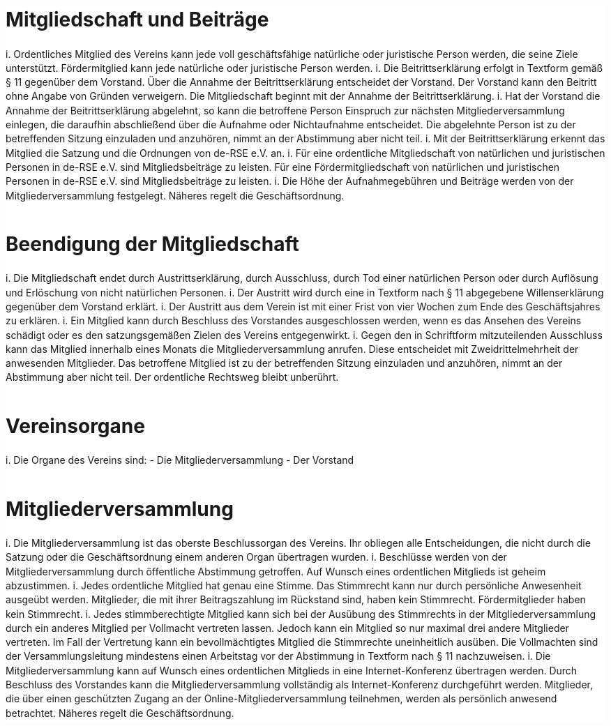 # Mitgliedschaft und Beiträge

i. Ordentliches Mitglied des Vereins kann jede voll geschäftsfähige natürliche oder juristische Person werden, die seine Ziele unterstützt. Fördermitglied kann jede natürliche oder juristische Person werden.
i. Die Beitrittserklärung erfolgt in Textform gemäß § 11 gegenüber dem Vorstand. Über die Annahme der Beitrittserklärung entscheidet der Vorstand. Der Vorstand kann den Beitritt ohne Angabe von Gründen verweigern. Die Mitgliedschaft beginnt mit der Annahme der Beitrittserklärung.
i. Hat der Vorstand die Annahme der Beitrittserklärung abgelehnt, so kann die betroffene Person Einspruch zur nächsten Mitgliederversammlung einlegen, die daraufhin abschließend über die Aufnahme oder Nichtaufnahme entscheidet. Die abgelehnte Person ist zu der betreffenden Sitzung einzuladen und anzuhören, nimmt an der Abstimmung aber nicht teil.
i. Mit der Beitrittserklärung erkennt das Mitglied die Satzung und die Ordnungen von de-RSE e.V. an.
i. Für eine ordentliche Mitgliedschaft von natürlichen und juristischen Personen in de-RSE e.V. sind Mitgliedsbeiträge zu leisten. Für eine Fördermitgliedschaft von natürlichen und juristischen Personen in de-RSE e.V. sind Mitgliedsbeiträge zu leisten.
i. Die Höhe der Aufnahmegebühren und Beiträge werden von der Mitgliederversammlung festgelegt. Näheres regelt die Geschäftsordnung.

# Beendigung der Mitgliedschaft

i. Die Mitgliedschaft endet durch Austrittserklärung, durch Ausschluss, durch Tod einer natürlichen Person oder durch Auflösung und Erlöschung von nicht natürlichen Personen.
i. Der Austritt wird durch eine in Textform nach § 11 abgegebene Willenserklärung gegenüber dem Vorstand erklärt.
i. Der Austritt aus dem Verein ist mit einer Frist von vier Wochen zum Ende des Geschäftsjahres zu erklären.
i. Ein Mitglied kann durch Beschluss des Vorstandes ausgeschlossen werden, wenn es das Ansehen des Vereins schädigt oder es den satzungsgemäßen Zielen des Vereins entgegenwirkt.
i. Gegen den in Schriftform mitzuteilenden Ausschluss kann das Mitglied innerhalb eines Monats die Mitgliederversammlung anrufen. Diese entscheidet mit Zweidrittelmehrheit der anwesenden Mitglieder. Das betroffene Mitglied ist zu der betreffenden Sitzung einzuladen und anzuhören, nimmt an der Abstimmung aber nicht teil. Der ordentliche Rechtsweg bleibt unberührt.

# Vereinsorgane

i. Die Organe des Vereins sind:
    -   Die Mitgliederversammlung
    -   Der Vorstand

# Mitgliederversammlung

i. Die Mitgliederversammlung ist das oberste Beschlussorgan des Vereins. Ihr obliegen alle Entscheidungen, die nicht durch die Satzung oder die Geschäftsordnung einem anderen Organ übertragen wurden.
i. Beschlüsse werden von der Mitgliederversammlung durch öffentliche Abstimmung getroffen. Auf Wunsch eines ordentlichen Mitglieds ist geheim abzustimmen.
i. Jedes ordentliche Mitglied hat genau eine Stimme. Das Stimmrecht kann nur durch persönliche Anwesenheit ausgeübt werden. Mitglieder, die mit ihrer Beitragszahlung im Rückstand sind, haben kein Stimmrecht. Fördermitglieder haben kein Stimmrecht.
i. Jedes stimmberechtigte Mitglied kann sich bei der Ausübung des Stimmrechts in der Mitgliederversammlung durch ein anderes Mitglied per Vollmacht vertreten lassen. Jedoch kann ein Mitglied so nur maximal drei andere Mitglieder vertreten. Im Fall der Vertretung kann ein bevollmächtigtes Mitglied die Stimmrechte uneinheitlich ausüben. Die Vollmachten sind der Versammlungsleitung mindestens einen Arbeitstag vor der Abstimmung in Textform nach § 11 nachzuweisen.
i. Die Mitgliederversammlung kann auf Wunsch eines ordentlichen Mitglieds in eine Internet-Konferenz übertragen werden. Durch Beschluss des Vorstandes kann die Mitgliederversammlung vollständig als Internet-Konferenz durchgeführt werden. Mitglieder, die über einen geschützten Zugang an der Online-Mitgliederversammlung teilnehmen, werden als persönlich anwesend betrachtet. Näheres regelt die Geschäftsordnung.